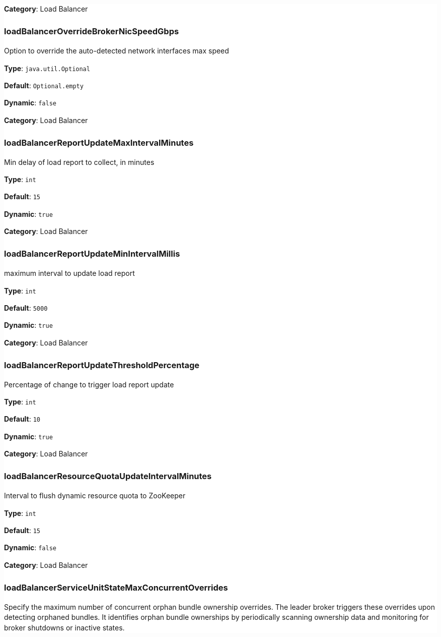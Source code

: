 **Category**: Load Balancer

### loadBalancerOverrideBrokerNicSpeedGbps
Option to override the auto-detected network interfaces max speed

**Type**: `java.util.Optional`

**Default**: `Optional.empty`

**Dynamic**: `false`

**Category**: Load Balancer

### loadBalancerReportUpdateMaxIntervalMinutes
Min delay of load report to collect, in minutes

**Type**: `int`

**Default**: `15`

**Dynamic**: `true`

**Category**: Load Balancer

### loadBalancerReportUpdateMinIntervalMillis
maximum interval to update load report

**Type**: `int`

**Default**: `5000`

**Dynamic**: `true`

**Category**: Load Balancer

### loadBalancerReportUpdateThresholdPercentage
Percentage of change to trigger load report update

**Type**: `int`

**Default**: `10`

**Dynamic**: `true`

**Category**: Load Balancer

### loadBalancerResourceQuotaUpdateIntervalMinutes
Interval to flush dynamic resource quota to ZooKeeper

**Type**: `int`

**Default**: `15`

**Dynamic**: `false`

**Category**: Load Balancer

### loadBalancerServiceUnitStateMaxConcurrentOverrides
Specify the maximum number of concurrent orphan bundle ownership overrides. The leader broker triggers these overrides upon detecting orphaned bundles. It identifies orphan bundle ownerships by periodically scanning ownership data and monitoring for broker shutdowns or inactive states.
